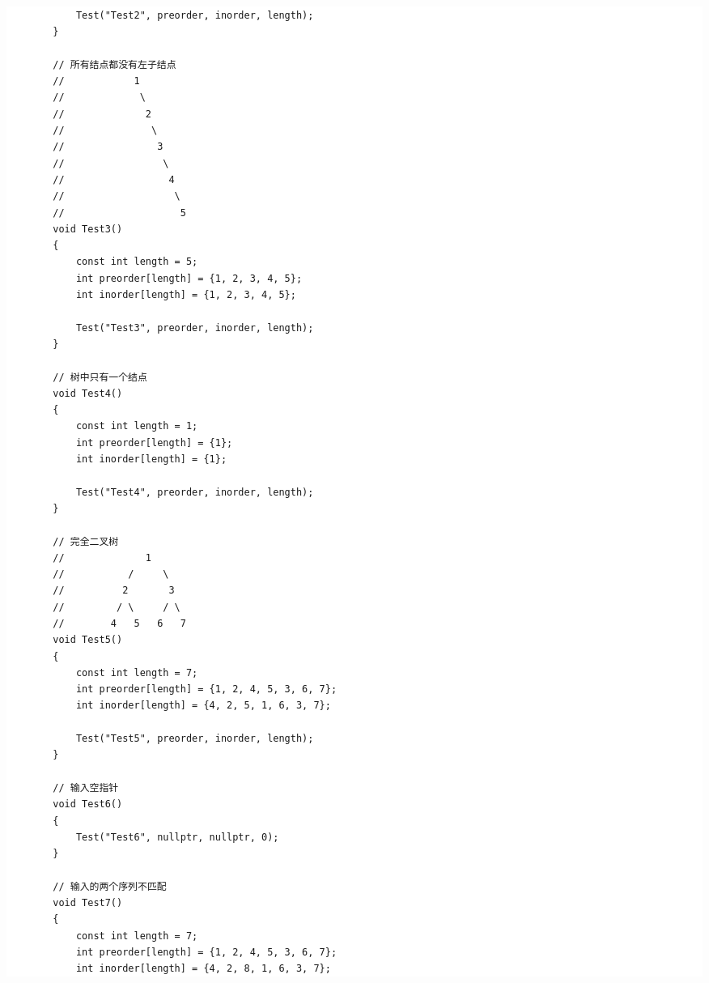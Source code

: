 			    Test("Test2", preorder, inorder, length);
			}
			
			// 所有结点都没有左子结点
			//            1
			//             \ 
			//              2   
			//               \ 
			//                3 
			//                 \
			//                  4
			//                   \
			//                    5
			void Test3()
			{
			    const int length = 5;
			    int preorder[length] = {1, 2, 3, 4, 5};
			    int inorder[length] = {1, 2, 3, 4, 5};
			
			    Test("Test3", preorder, inorder, length);
			}
			
			// 树中只有一个结点
			void Test4()
			{
			    const int length = 1;
			    int preorder[length] = {1};
			    int inorder[length] = {1};
			
			    Test("Test4", preorder, inorder, length);
			}
			
			// 完全二叉树
			//              1
			//           /     \
			//          2       3  
			//         / \     / \
			//        4   5   6   7
			void Test5()
			{
			    const int length = 7;
			    int preorder[length] = {1, 2, 4, 5, 3, 6, 7};
			    int inorder[length] = {4, 2, 5, 1, 6, 3, 7};
			
			    Test("Test5", preorder, inorder, length);
			}
			
			// 输入空指针
			void Test6()
			{
			    Test("Test6", nullptr, nullptr, 0);
			}
			
			// 输入的两个序列不匹配
			void Test7()
			{
			    const int length = 7;
			    int preorder[length] = {1, 2, 4, 5, 3, 6, 7};
			    int inorder[length] = {4, 2, 8, 1, 6, 3, 7};
			